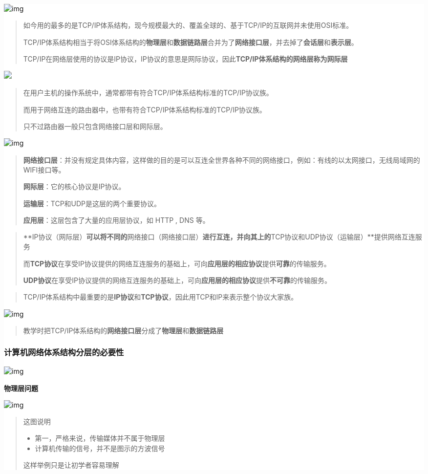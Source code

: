 ![img](https://yumoimgbed.oss-cn-shenzhen.aliyuncs.com/img/24878825-b5174af1551d6cee.png)

> 如今用的最多的是TCP/IP体系结构，现今规模最大的、覆盖全球的、基于TCP/IP的互联网并未使用OSI标准。
>
> TCP/IP体系结构相当于将OSI体系结构的**物理层**和**数据链路层**合并为了**网络接口层**，并去掉了**会话层**和**表示层**。
>
> TCP/IP在网络层使用的协议是IP协议，IP协议的意思是网际协议，因此**TCP/IP体系结构的网络层称为网际层**

![](https://yumoimgbed.oss-cn-shenzhen.aliyuncs.com/img/24878825-f647ab572971d89a.png)

> 在用户主机的操作系统中，通常都带有符合TCP/IP体系结构标准的TCP/IP协议族。
>
> 而用于网络互连的路由器中，也带有符合TCP/IP体系结构标准的TCP/IP协议族。
>
> 只不过路由器一般只包含网络接口层和网际层。

![img](https://yumoimgbed.oss-cn-shenzhen.aliyuncs.com/img/24878825-6800e214b18c47c3.png)

> **网络接口层**：并没有规定具体内容，这样做的目的是可以互连全世界各种不同的网络接口，例如：有线的以太网接口，无线局域网的WIFI接口等。
>
> **网际层**：它的核心协议是IP协议。
>
> **运输层**：TCP和UDP是这层的两个重要协议。
>
> **应用层**：这层包含了大量的应用层协议，如 HTTP , DNS 等。

> **IP协议（网际层）**可以将不同的**网络接口（网络接口层）**进行互连，并向其上的**TCP协议和UDP协议（运输层）**提供网络互连服务
>
> 而**TCP协议**在享受IP协议提供的网络互连服务的基础上，可向**应用层的相应协议**提供**可靠**的传输服务。
>
> **UDP协议**在享受IP协议提供的网络互连服务的基础上，可向**应用层的相应协议**提供**不可靠**的传输服务。

> TCP/IP体系结构中最重要的是**IP协议**和**TCP协议**，因此用TCP和IP来表示整个协议大家族。

![img](https://yumoimgbed.oss-cn-shenzhen.aliyuncs.com/img/24878825-82255e6c6d5f29bf.png)

> 教学时把TCP/IP体系结构的**网络接口层**分成了**物理层**和**数据链路层**



### 计算机网络体系结构分层的必要性

![img](https://yumoimgbed.oss-cn-shenzhen.aliyuncs.com/img/24878825-466a303e1e5cc42a.png)

**物理层问题**

![img](https://yumoimgbed.oss-cn-shenzhen.aliyuncs.com/img/24878825-0274083e0bf0da85.png)

> 这图说明
>
> * 第一，严格来说，传输媒体并不属于物理层
> * 计算机传输的信号，并不是图示的方波信号
>
> 这样举例只是让初学者容易理解
